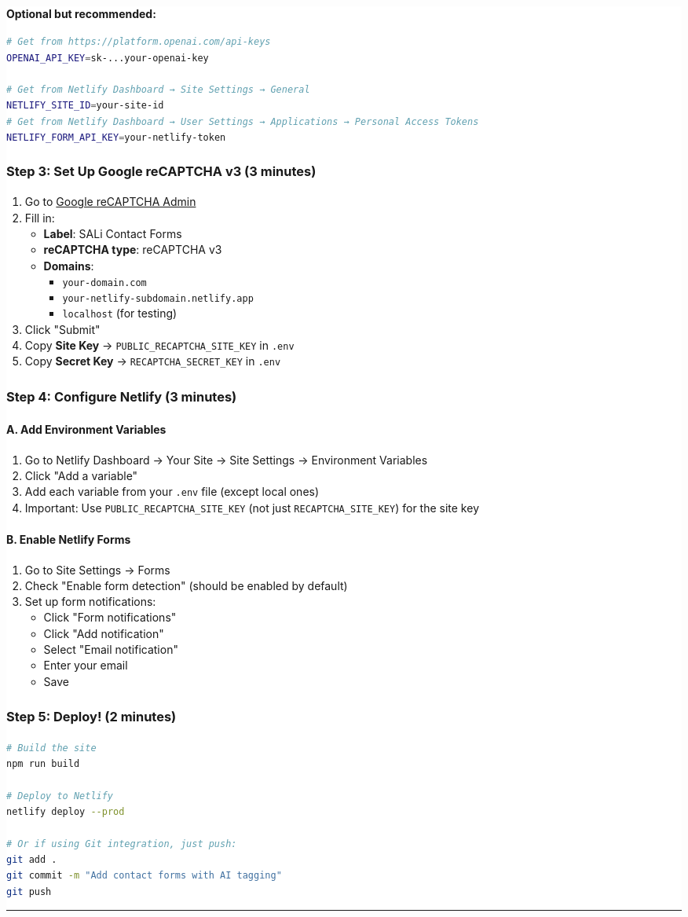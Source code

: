 **Optional but recommended:**

```bash
# Get from https://platform.openai.com/api-keys
OPENAI_API_KEY=sk-...your-openai-key

# Get from Netlify Dashboard → Site Settings → General
NETLIFY_SITE_ID=your-site-id
# Get from Netlify Dashboard → User Settings → Applications → Personal Access Tokens
NETLIFY_FORM_API_KEY=your-netlify-token
```

### Step 3: Set Up Google reCAPTCHA v3 (3 minutes)

1. Go to [Google reCAPTCHA Admin](https://www.google.com/recaptcha/admin/create)
2. Fill in:
   - **Label**: SALi Contact Forms
   - **reCAPTCHA type**: reCAPTCHA v3
   - **Domains**: 
     - `your-domain.com`
     - `your-netlify-subdomain.netlify.app`
     - `localhost` (for testing)
3. Click "Submit"
4. Copy **Site Key** → `PUBLIC_RECAPTCHA_SITE_KEY` in `.env`
5. Copy **Secret Key** → `RECAPTCHA_SECRET_KEY` in `.env`

### Step 4: Configure Netlify (3 minutes)

#### A. Add Environment Variables

1. Go to Netlify Dashboard → Your Site → Site Settings → Environment Variables
2. Click "Add a variable"
3. Add each variable from your `.env` file (except local ones)
4. Important: Use `PUBLIC_RECAPTCHA_SITE_KEY` (not just `RECAPTCHA_SITE_KEY`) for the site key

#### B. Enable Netlify Forms

1. Go to Site Settings → Forms
2. Check "Enable form detection" (should be enabled by default)
3. Set up form notifications:
   - Click "Form notifications"
   - Click "Add notification"
   - Select "Email notification"
   - Enter your email
   - Save

### Step 5: Deploy! (2 minutes)

```bash
# Build the site
npm run build

# Deploy to Netlify
netlify deploy --prod

# Or if using Git integration, just push:
git add .
git commit -m "Add contact forms with AI tagging"
git push
```

---